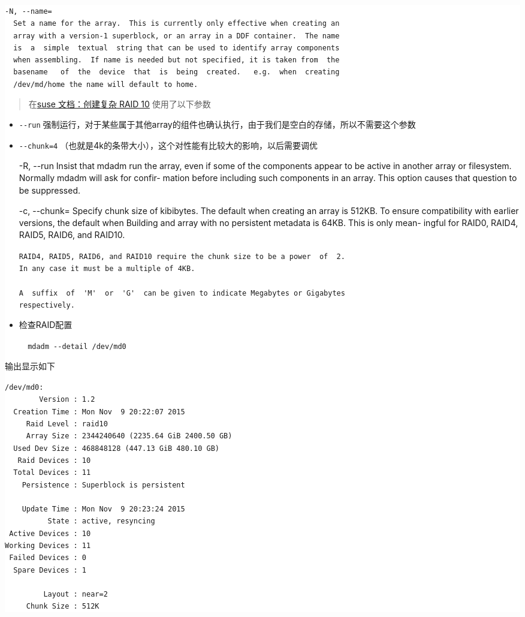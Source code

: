     -N, --name=
      Set a name for the array.  This is currently only effective when creating an
      array with a version-1 superblock, or an array in a DDF container.  The name
      is  a  simple  textual  string that can be used to identify array components
      when assembling.  If name is needed but not specified, it is taken from  the
      basename   of  the  device  that  is  being  created.   e.g.  when  creating
      /dev/md/home the name will default to home.

> 在[suse 文档：创建复杂 RAID 10](https://www.suse.com/zh-cn/documentation/sles11/stor_admin/data/raidmdadmr10cpx.html) 使用了以下参数

* `--run` 强制运行，对于某些属于其他array的组件也确认执行，由于我们是空白的存储，所以不需要这个参数
* `--chunk=4` （也就是4k的条带大小），这个对性能有比较大的影响，以后需要调优

    -R, --run
      Insist that mdadm run the array, even if some of the components appear to be
      active  in another array or filesystem.  Normally mdadm will ask for confir-
      mation before including such components in an  array.   This  option  causes
      that question to be suppressed.

    -c, --chunk=
      Specify  chunk  size  of  kibibytes.   The default when creating an array is
      512KB.  To ensure compatibility with  earlier  versions,  the  default  when
      Building  and array with no persistent metadata is 64KB.  This is only mean-
      ingful for RAID0, RAID4, RAID5, RAID6, and RAID10.
      
      RAID4, RAID5, RAID6, and RAID10 require the chunk size to be a power  of  2.
      In any case it must be a multiple of 4KB.
      
      A  suffix  of  'M'  or  'G'  can be given to indicate Megabytes or Gigabytes
      respectively.

* 检查RAID配置

        mdadm --detail /dev/md0

输出显示如下
    
    /dev/md0:
            Version : 1.2
      Creation Time : Mon Nov  9 20:22:07 2015
         Raid Level : raid10
         Array Size : 2344240640 (2235.64 GiB 2400.50 GB)
      Used Dev Size : 468848128 (447.13 GiB 480.10 GB)
       Raid Devices : 10
      Total Devices : 11
        Persistence : Superblock is persistent
    
        Update Time : Mon Nov  9 20:23:24 2015
              State : active, resyncing
     Active Devices : 10
    Working Devices : 11
     Failed Devices : 0
      Spare Devices : 1
    
             Layout : near=2
         Chunk Size : 512K
    